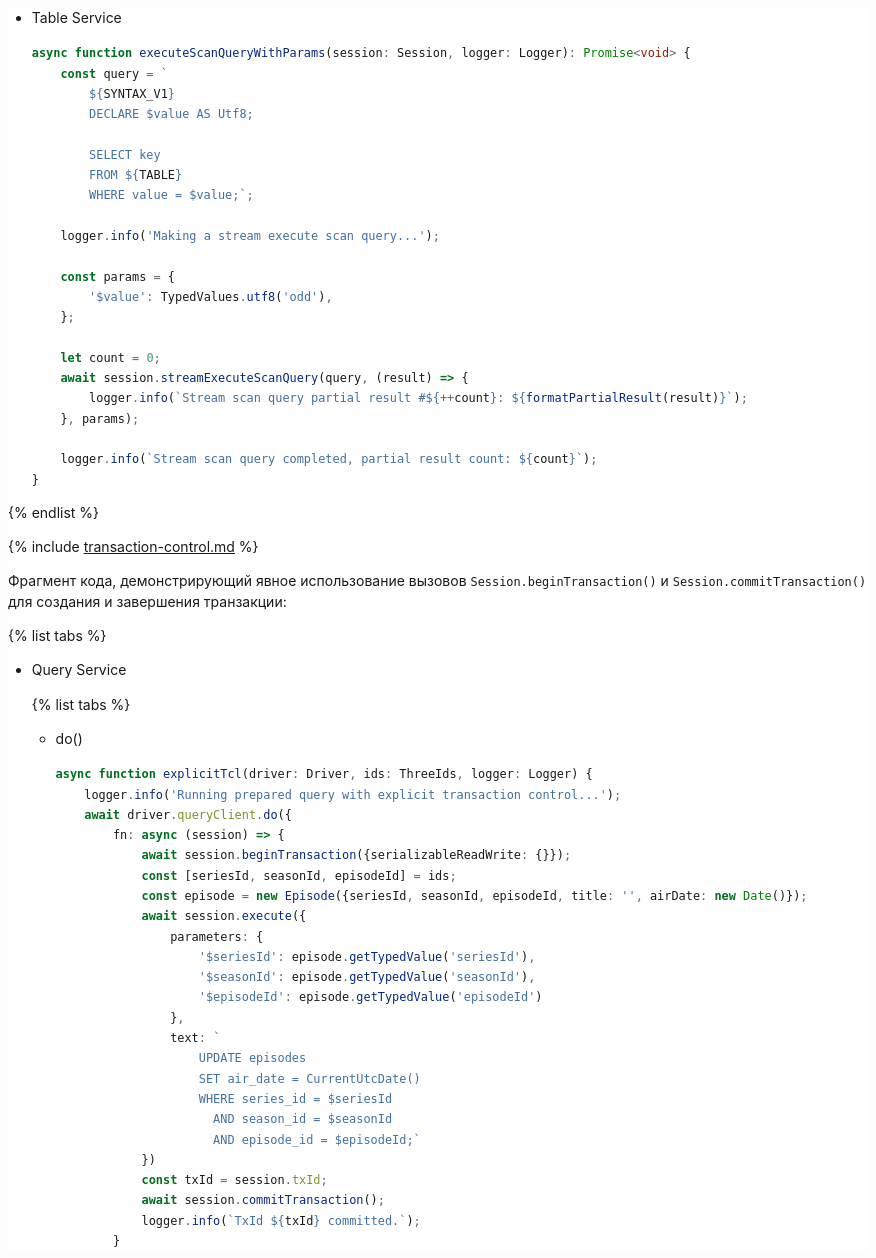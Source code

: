 - Table Service

  ```ts
  async function executeScanQueryWithParams(session: Session, logger: Logger): Promise<void> {
      const query = `
          ${SYNTAX_V1}        
          DECLARE $value AS Utf8;
          
          SELECT key
          FROM ${TABLE}
          WHERE value = $value;`;
  
      logger.info('Making a stream execute scan query...');
  
      const params = {
          '$value': TypedValues.utf8('odd'),
      };
  
      let count = 0;
      await session.streamExecuteScanQuery(query, (result) => {
          logger.info(`Stream scan query partial result #${++count}: ${formatPartialResult(result)}`);
      }, params);
  
      logger.info(`Stream scan query completed, partial result count: ${count}`);
  }
  ```

{% endlist %}

{% include [transaction-control.md](steps/10_transaction_control.md) %}

Фрагмент кода, демонстрирующий явное использование вызовов `Session.beginTransaction()` и `Session.сommitTransaction()` для создания и завершения транзакции:

{% list tabs %}

- Query Service

  {% list tabs %}

  - do()
      
    ```ts
    async function explicitTcl(driver: Driver, ids: ThreeIds, logger: Logger) {
        logger.info('Running prepared query with explicit transaction control...');
        await driver.queryClient.do({
            fn: async (session) => {
                await session.beginTransaction({serializableReadWrite: {}});
                const [seriesId, seasonId, episodeId] = ids;
                const episode = new Episode({seriesId, seasonId, episodeId, title: '', airDate: new Date()});
                await session.execute({
                    parameters: {
                        '$seriesId': episode.getTypedValue('seriesId'),
                        '$seasonId': episode.getTypedValue('seasonId'),
                        '$episodeId': episode.getTypedValue('episodeId')
                    },
                    text: `
                        UPDATE episodes
                        SET air_date = CurrentUtcDate()
                        WHERE series_id = $seriesId
                          AND season_id = $seasonId
                          AND episode_id = $episodeId;`
                })
                const txId = session.txId;
                await session.commitTransaction();
                logger.info(`TxId ${txId} committed.`);
            }